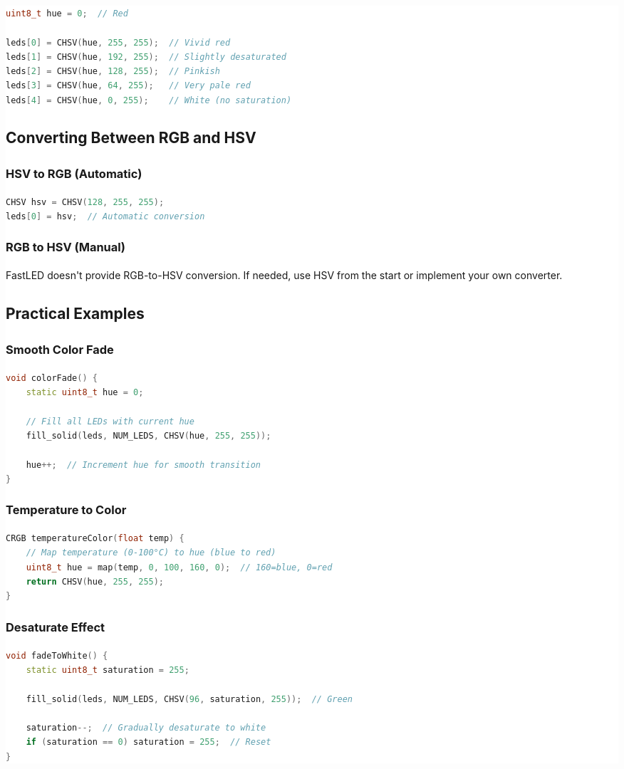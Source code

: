 ```cpp
uint8_t hue = 0;  // Red

leds[0] = CHSV(hue, 255, 255);  // Vivid red
leds[1] = CHSV(hue, 192, 255);  // Slightly desaturated
leds[2] = CHSV(hue, 128, 255);  // Pinkish
leds[3] = CHSV(hue, 64, 255);   // Very pale red
leds[4] = CHSV(hue, 0, 255);    // White (no saturation)
```

## Converting Between RGB and HSV

### HSV to RGB (Automatic)

```cpp
CHSV hsv = CHSV(128, 255, 255);
leds[0] = hsv;  // Automatic conversion
```

### RGB to HSV (Manual)

FastLED doesn't provide RGB-to-HSV conversion. If needed, use HSV from the start or implement your own converter.

## Practical Examples

### Smooth Color Fade

```cpp
void colorFade() {
    static uint8_t hue = 0;

    // Fill all LEDs with current hue
    fill_solid(leds, NUM_LEDS, CHSV(hue, 255, 255));

    hue++;  // Increment hue for smooth transition
}
```

### Temperature to Color

```cpp
CRGB temperatureColor(float temp) {
    // Map temperature (0-100°C) to hue (blue to red)
    uint8_t hue = map(temp, 0, 100, 160, 0);  // 160=blue, 0=red
    return CHSV(hue, 255, 255);
}
```

### Desaturate Effect

```cpp
void fadeToWhite() {
    static uint8_t saturation = 255;

    fill_solid(leds, NUM_LEDS, CHSV(96, saturation, 255));  // Green

    saturation--;  // Gradually desaturate to white
    if (saturation == 0) saturation = 255;  // Reset
}
```
